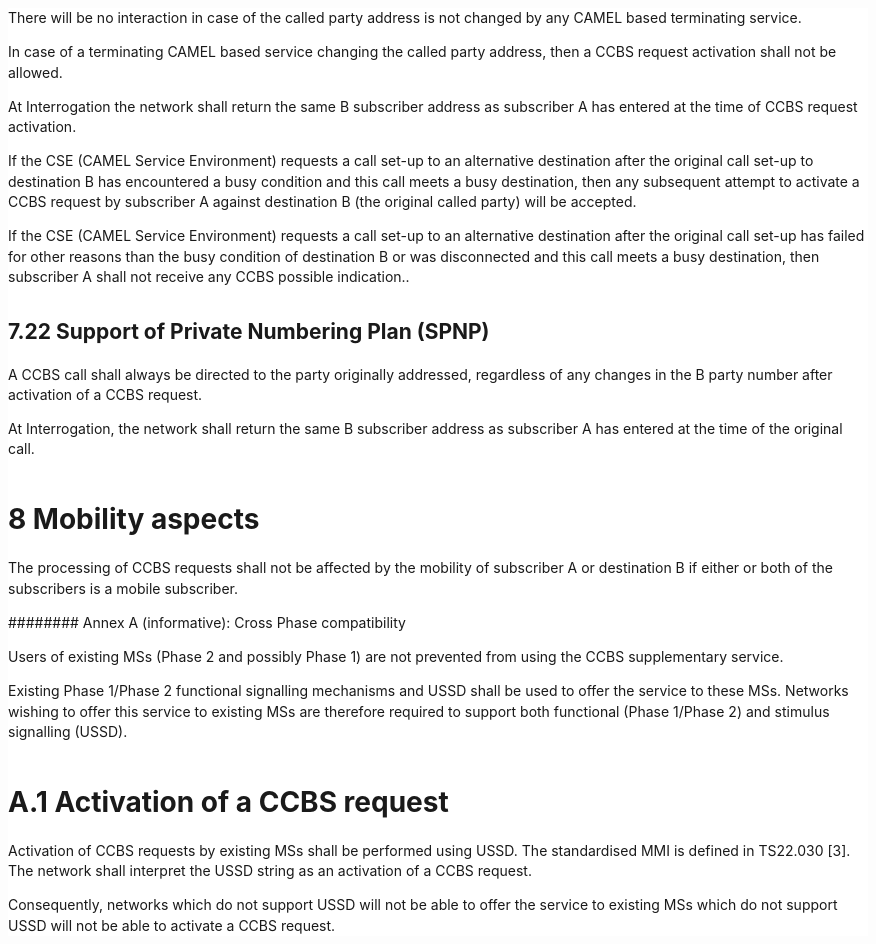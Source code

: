 There will be no interaction in case of the called party address is not
changed by any CAMEL based terminating service.

In case of a terminating CAMEL based service changing the called party
address, then a CCBS request activation shall not be allowed.

At Interrogation the network shall return the same B subscriber address
as subscriber A has entered at the time of CCBS request activation.

If the CSE (CAMEL Service Environment) requests a call set-up to an
alternative destination after the original call set-up to destination B
has encountered a busy condition and this call meets a busy destination,
then any subsequent attempt to activate a CCBS request by subscriber A
against destination B (the original called party) will be accepted.

If the CSE (CAMEL Service Environment) requests a call set-up to an
alternative destination after the original call set-up has failed for
other reasons than the busy condition of destination B or was
disconnected and this call meets a busy destination, then subscriber A
shall not receive any CCBS possible indication..

7.22 Support of Private Numbering Plan (SPNP)
---------------------------------------------

A CCBS call shall always be directed to the party originally addressed,
regardless of any changes in the B party number after activation of a
CCBS request.

At Interrogation, the network shall return the same B subscriber address
as subscriber A has entered at the time of the original call.

8 Mobility aspects
==================

The processing of CCBS requests shall not be affected by the mobility of
subscriber A or destination B if either or both of the subscribers is a
mobile subscriber.

######## Annex A (informative): Cross Phase compatibility

Users of existing MSs (Phase 2 and possibly Phase 1) are not prevented
from using the CCBS supplementary service.

Existing Phase 1/Phase 2 functional signalling mechanisms and USSD shall
be used to offer the service to these MSs. Networks wishing to offer
this service to existing MSs are therefore required to support both
functional (Phase 1/Phase 2) and stimulus signalling (USSD).

A.1 Activation of a CCBS request
================================

Activation of CCBS requests by existing MSs shall be performed using
USSD. The standardised MMI is defined in TS22.030 \[3\]. The network
shall interpret the USSD string as an activation of a CCBS request.

Consequently, networks which do not support USSD will not be able to
offer the service to existing MSs which do not support USSD will not be
able to activate a CCBS request.
